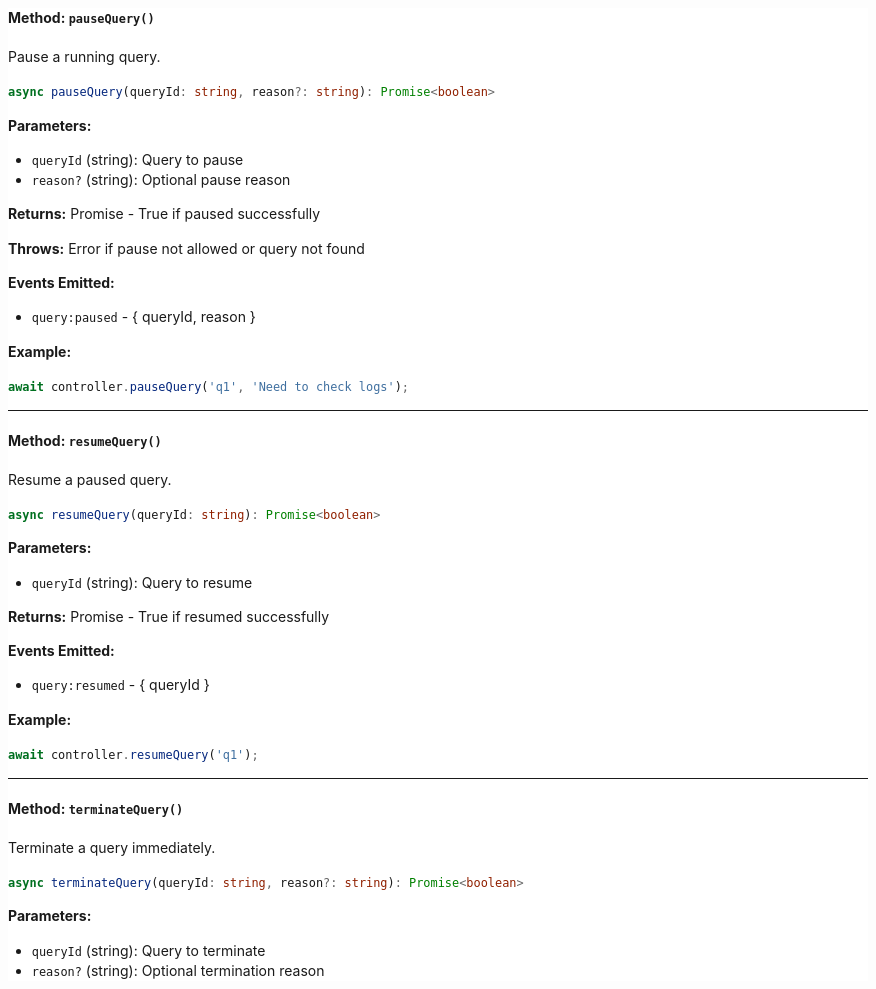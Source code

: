 #### Method: `pauseQuery()`

Pause a running query.

```typescript
async pauseQuery(queryId: string, reason?: string): Promise<boolean>
```

**Parameters:**
- `queryId` (string): Query to pause
- `reason?` (string): Optional pause reason

**Returns:** Promise<boolean> - True if paused successfully

**Throws:** Error if pause not allowed or query not found

**Events Emitted:**
- `query:paused` - { queryId, reason }

**Example:**
```typescript
await controller.pauseQuery('q1', 'Need to check logs');
```

---

#### Method: `resumeQuery()`

Resume a paused query.

```typescript
async resumeQuery(queryId: string): Promise<boolean>
```

**Parameters:**
- `queryId` (string): Query to resume

**Returns:** Promise<boolean> - True if resumed successfully

**Events Emitted:**
- `query:resumed` - { queryId }

**Example:**
```typescript
await controller.resumeQuery('q1');
```

---

#### Method: `terminateQuery()`

Terminate a query immediately.

```typescript
async terminateQuery(queryId: string, reason?: string): Promise<boolean>
```

**Parameters:**
- `queryId` (string): Query to terminate
- `reason?` (string): Optional termination reason
